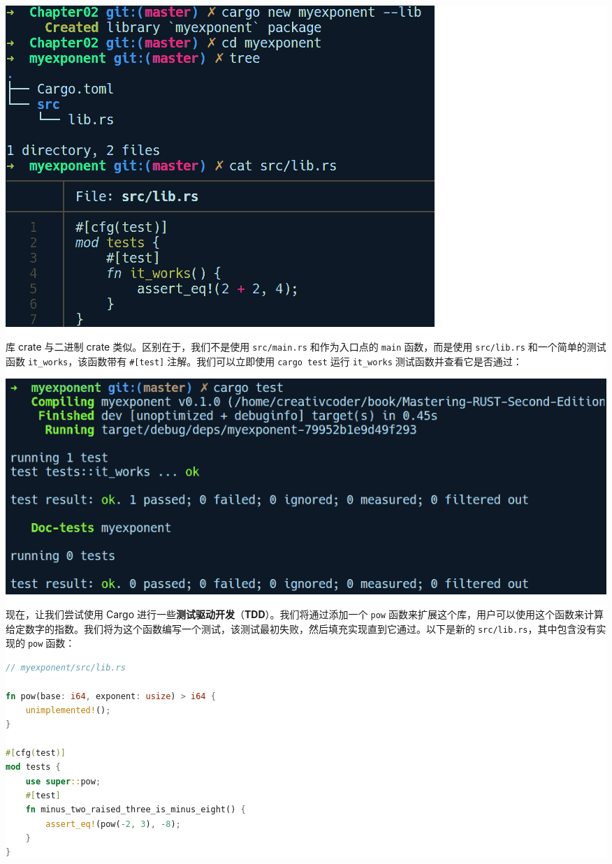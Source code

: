 ![图片](img/9af491de-efdf-4127-8d0b-b01e07016f2c.png)

库 crate 与二进制 crate 类似。区别在于，我们不是使用 `src/main.rs` 和作为入口点的 `main` 函数，而是使用 `src/lib.rs` 和一个简单的测试函数 `it_works`，该函数带有 `#[test]` 注解。我们可以立即使用 `cargo test` 运行 `it_works` 测试函数并查看它是否通过：

![图片](img/6b99d64e-4476-42c8-8bfc-f6563fd6962e.png)

现在，让我们尝试使用 Cargo 进行一些**测试驱动开发**（**TDD**）。我们将通过添加一个 `pow` 函数来扩展这个库，用户可以使用这个函数来计算给定数字的指数。我们将为这个函数编写一个测试，该测试最初失败，然后填充实现直到它通过。以下是新的 `src/lib.rs`，其中包含没有实现的 `pow` 函数：

```rs
// myexponent/src/lib.rs

fn pow(base: i64, exponent: usize) > i64 { 
    unimplemented!();
} 

#[cfg(test)] 
mod tests { 
    use super::pow; 
    #[test] 
    fn minus_two_raised_three_is_minus_eight() { 
        assert_eq!(pow(-2, 3), -8); 
    }
}
```
